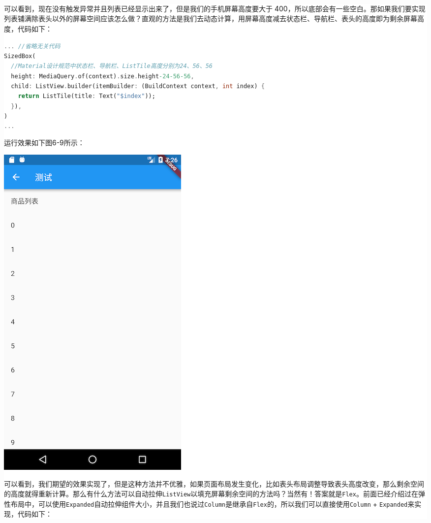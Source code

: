 可以看到，现在没有触发异常并且列表已经显示出来了，但是我们的手机屏幕高度要大于 400，所以底部会有一些空白。那如果我们要实现列表铺满除表头以外的屏幕空间应该怎么做？直观的方法是我们去动态计算，用屏幕高度减去状态栏、导航栏、表头的高度即为剩余屏幕高度，代码如下：

```dart
... //省略无关代码
SizedBox(
  //Material设计规范中状态栏、导航栏、ListTile高度分别为24、56、56 
  height: MediaQuery.of(context).size.height-24-56-56,
  child: ListView.builder(itemBuilder: (BuildContext context, int index) {
    return ListTile(title: Text("$index"));
  }),
)
...    
```

运行效果如下图6-9所示：

![图6-9](./assets/6-9.e48bfae5.png)

可以看到，我们期望的效果实现了，但是这种方法并不优雅，如果页面布局发生变化，比如表头布局调整导致表头高度改变，那么剩余空间的高度就得重新计算。那么有什么方法可以自动拉伸`ListView`以填充屏幕剩余空间的方法吗？当然有！答案就是`Flex`。前面已经介绍过在弹性布局中，可以使用`Expanded`自动拉伸组件大小，并且我们也说过`Column`是继承自`Flex`的，所以我们可以直接使用`Column` + `Expanded`来实现，代码如下：
